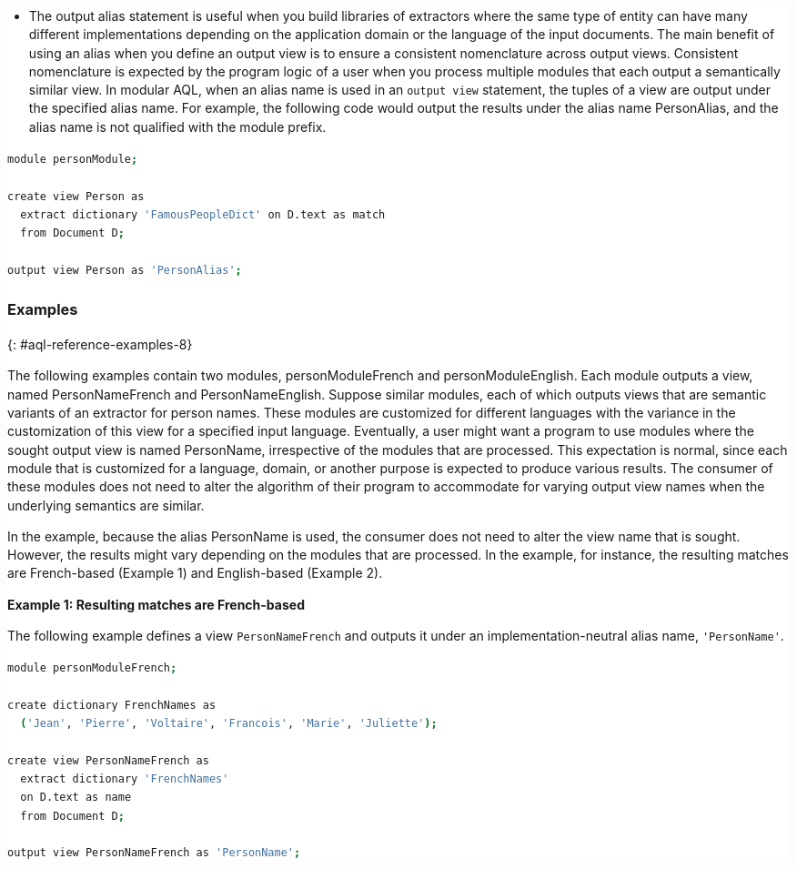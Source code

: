 - The output alias statement is useful when you build libraries of extractors where the same type of entity can have many different implementations depending on the application domain or the language of the input documents. The main benefit of using an alias when you define an output view is to ensure a consistent nomenclature across output views. Consistent nomenclature is expected by the program logic of a user when you process multiple modules that each output a semantically similar view. In modular AQL, when an alias name is used in an `output view` statement, the tuples of a view are output under the specified alias name. For example, the following code would output the results under the alias name PersonAlias, and the alias name is not qualified with the module prefix.

```bash
module personModule;

create view Person as
  extract dictionary 'FamousPeopleDict' on D.text as match
  from Document D;

output view Person as 'PersonAlias';
```

### Examples
{: #aql-reference-examples-8}

The following examples contain two modules, personModuleFrench and personModuleEnglish. Each module outputs a view, named PersonNameFrench and PersonNameEnglish. Suppose similar modules, each of which outputs views that are semantic variants of an extractor for person names. These modules are customized for different languages with the variance in the customization of this view for a specified input language. Eventually, a user might want a program to use modules where the sought output view is named PersonName, irrespective of the modules that are processed. This expectation is normal, since each module that is customized for a language, domain, or another purpose is expected to produce various results. The consumer of these modules does not need to alter the algorithm of their program to accommodate for varying output view names when the underlying semantics are similar.

In the example, because the alias PersonName is used, the consumer does not need to alter the view name that is sought. However, the results might vary depending on the modules that are processed. In the example, for instance, the resulting matches are French-based (Example 1) and English-based (Example 2).

**Example 1: Resulting matches are French-based**

The following example defines a view `PersonNameFrench` and outputs it under an implementation-neutral alias name, `'PersonName'`.

```bash
module personModuleFrench;

create dictionary FrenchNames as
  ('Jean', 'Pierre', 'Voltaire', 'Francois', 'Marie', 'Juliette');

create view PersonNameFrench as
  extract dictionary 'FrenchNames'
  on D.text as name
  from Document D;

output view PersonNameFrench as 'PersonName';
```
